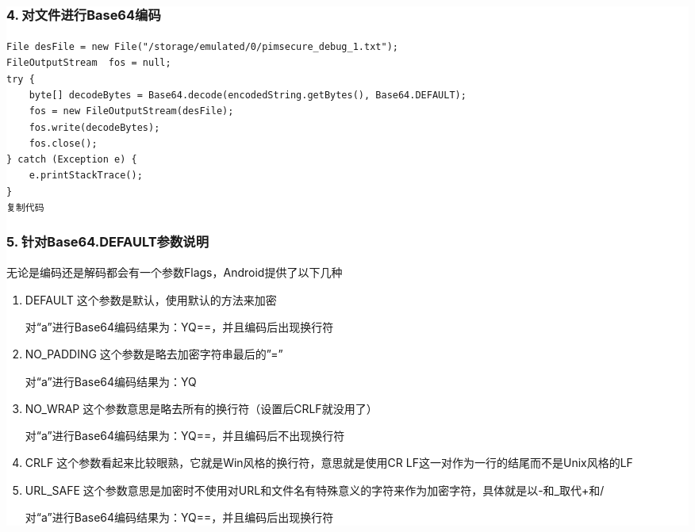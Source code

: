 ### 4. 对文件进行Base64编码

```
File desFile = new File("/storage/emulated/0/pimsecure_debug_1.txt");
FileOutputStream  fos = null;
try {
    byte[] decodeBytes = Base64.decode(encodedString.getBytes(), Base64.DEFAULT);
    fos = new FileOutputStream(desFile);
    fos.write(decodeBytes);
    fos.close();
} catch (Exception e) {
    e.printStackTrace();
}
复制代码
```

### 5. 针对Base64.DEFAULT参数说明

无论是编码还是解码都会有一个参数Flags，Android提供了以下几种

1. DEFAULT 这个参数是默认，使用默认的方法来加密

   对“a”进行Base64编码结果为：YQ==，并且编码后出现换行符

2. NO_PADDING 这个参数是略去加密字符串最后的”=”

   对“a”进行Base64编码结果为：YQ

3. NO_WRAP 这个参数意思是略去所有的换行符（设置后CRLF就没用了）

   对“a”进行Base64编码结果为：YQ==，并且编码后不出现换行符

4. CRLF 这个参数看起来比较眼熟，它就是Win风格的换行符，意思就是使用CR LF这一对作为一行的结尾而不是Unix风格的LF

5. URL_SAFE 这个参数意思是加密时不使用对URL和文件名有特殊意义的字符来作为加密字符，具体就是以-和_取代+和/

   对“a”进行Base64编码结果为：YQ==，并且编码后出现换行符